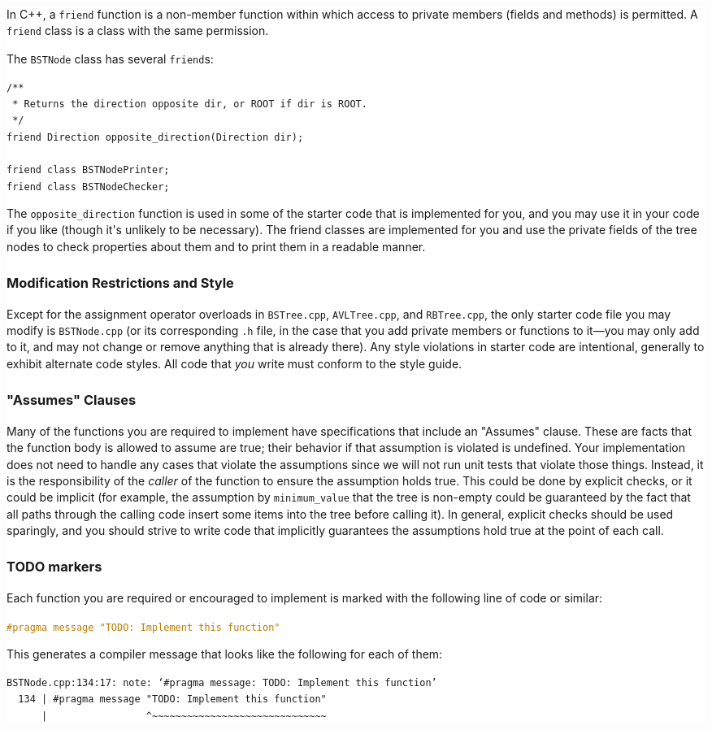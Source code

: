 In C++, a `friend` function is a non-member function within which access to private members (fields and methods) is permitted.
A `friend` class is a class with the same permission.

The `BSTNode` class has several `friend`s:
```
/**
 * Returns the direction opposite dir, or ROOT if dir is ROOT.
 */
friend Direction opposite_direction(Direction dir);

friend class BSTNodePrinter;
friend class BSTNodeChecker;
```

The `opposite_direction` function is used in some of the starter code that is implemented for you, and you may use it in your code if you like (though it's unlikely to be necessary).
The friend classes are implemented for you and use the private fields of the tree nodes to check properties about them and to print them in a readable manner.

### Modification Restrictions and Style

Except for the assignment operator overloads in `BSTree.cpp`, `AVLTree.cpp`, and `RBTree.cpp`, the only starter code file you may modify is `BSTNode.cpp` (or its corresponding `.h` file, in the case that you add private members or functions to it&mdash;you may only add to it, and may not change or remove anything that is already there).
Any style violations in starter code are intentional, generally to exhibit alternate code styles.
All code that *you* write must conform to the style guide.

### "Assumes" Clauses

Many of the functions you are required to implement have specifications that include an "Assumes" clause.
These are facts that the function body is allowed to assume are true; their behavior if that assumption is violated is undefined.
Your implementation does not need to handle any cases that violate the assumptions since we will not run unit tests that violate those things.
Instead, it is the responsibility of the *caller* of the function to ensure the assumption holds true.
This could be done by explicit checks, or it could be implicit (for example, the assumption by `minimum_value` that the tree is non-empty could be guaranteed by the fact that all paths through the calling code insert some items into the tree before calling it).
In general, explicit checks should be used sparingly, and you should strive to write code that implicitly guarantees the assumptions hold true at the point of each call.

### TODO markers

Each function you are required or encouraged to implement is marked with the following line of code or similar:
```C++
#pragma message "TODO: Implement this function"
```

This generates a compiler message that looks like the following for each of them:
```
BSTNode.cpp:134:17: note: ‘#pragma message: TODO: Implement this function’
  134 | #pragma message "TODO: Implement this function"
      |                 ^~~~~~~~~~~~~~~~~~~~~~~~~~~~~~~
```
